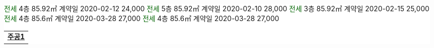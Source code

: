   <tr>
    <td><a style="color: darkgreen">전세</a></td>
    <td>4층</td>
    <td>85.92㎡</td>
    <td>계약일 2020-02-12</td>
  </tr>
  <tr>
    <td colspan="4">24,000</td>
  </tr>
    
  <tr>
    <td><a style="color: darkgreen">전세</a></td>
    <td>5층</td>
    <td>85.92㎡</td>
    <td>계약일 2020-02-10</td>
  </tr>
  <tr>
    <td colspan="4">28,000</td>
  </tr>
    
  <tr>
    <td><a style="color: darkgreen">전세</a></td>
    <td>3층</td>
    <td>85.92㎡</td>
    <td>계약일 2020-02-15</td>
  </tr>
  <tr>
    <td colspan="4">25,000</td>
  </tr>
    
  <tr>
    <td><a style="color: darkgreen">전세</a></td>
    <td>4층</td>
    <td>85.6㎡</td>
    <td>계약일 2020-03-28</td>
  </tr>
  <tr>
    <td colspan="4">27,000</td>
  </tr>
    
  <tr>
    <td><a style="color: darkgreen">전세</a></td>
    <td>4층</td>
    <td>85.6㎡</td>
    <td>계약일 2020-03-28</td>
  </tr>
  <tr>
    <td colspan="4">27,000</td>
  </tr>
    
</table>
<br>
<table>
  <tr>
    <td colspan="4" style="font-weight: bold;"><a href="https://search.naver.com/search.naver?query=주공1">주공1</a></td>
  </tr>
    